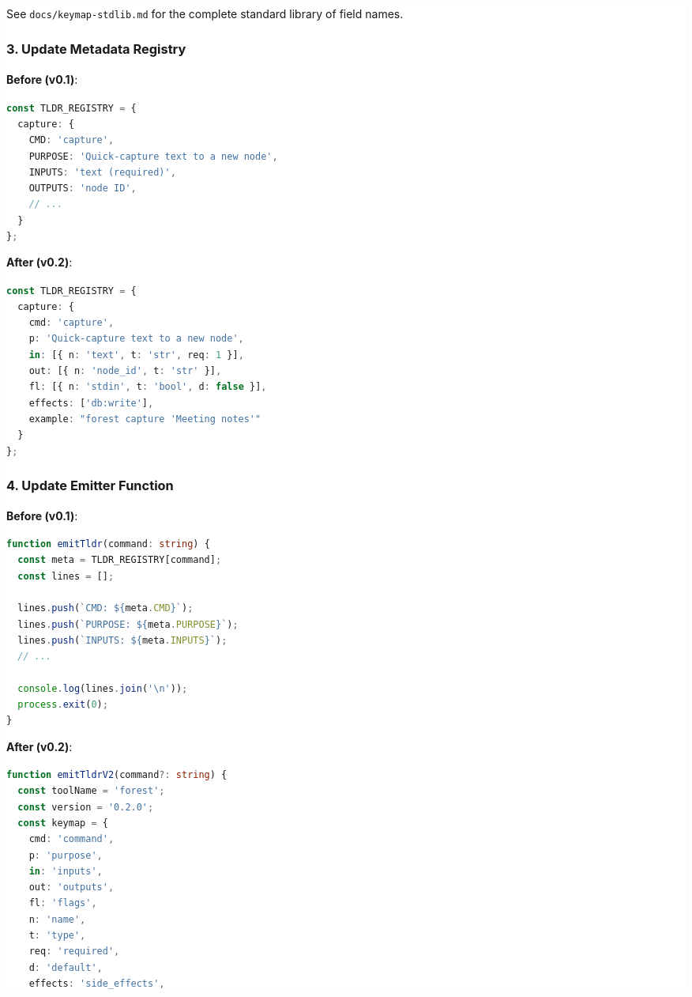See `docs/keymap-stdlib.md` for the complete standard library of field names.

### 3. Update Metadata Registry

**Before (v0.1)**:
```typescript
const TLDR_REGISTRY = {
  capture: {
    CMD: 'capture',
    PURPOSE: 'Quick-capture text to a new node',
    INPUTS: 'text (required)',
    OUTPUTS: 'node ID',
    // ...
  }
};
```

**After (v0.2)**:
```typescript
const TLDR_REGISTRY = {
  capture: {
    cmd: 'capture',
    p: 'Quick-capture text to a new node',
    in: [{ n: 'text', t: 'str', req: 1 }],
    out: [{ n: 'node_id', t: 'str' }],
    fl: [{ n: 'stdin', t: 'bool', d: false }],
    effects: ['db:write'],
    example: "forest capture 'Meeting notes'"
  }
};
```

### 4. Update Emitter Function

**Before (v0.1)**:
```typescript
function emitTldr(command: string) {
  const meta = TLDR_REGISTRY[command];
  const lines = [];

  lines.push(`CMD: ${meta.CMD}`);
  lines.push(`PURPOSE: ${meta.PURPOSE}`);
  lines.push(`INPUTS: ${meta.INPUTS}`);
  // ...

  console.log(lines.join('\n'));
  process.exit(0);
}
```

**After (v0.2)**:
```typescript
function emitTldrV2(command?: string) {
  const toolName = 'forest';
  const version = '0.2.0';
  const keymap = {
    cmd: 'command',
    p: 'purpose',
    in: 'inputs',
    out: 'outputs',
    fl: 'flags',
    n: 'name',
    t: 'type',
    req: 'required',
    d: 'default',
    effects: 'side_effects',
```